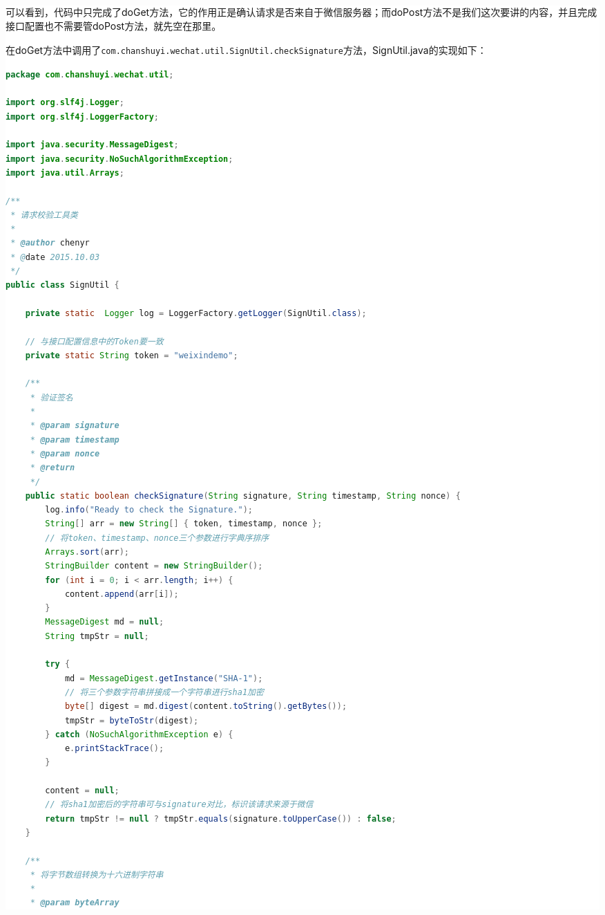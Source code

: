 可以看到，代码中只完成了doGet方法，它的作用正是确认请求是否来自于微信服务器；而doPost方法不是我们这次要讲的内容，并且完成接口配置也不需要管doPost方法，就先空在那里。

在doGet方法中调用了`com.chanshuyi.wechat.util.SignUtil.checkSignature`方法，SignUtil.java的实现如下：

```java
package com.chanshuyi.wechat.util;

import org.slf4j.Logger;
import org.slf4j.LoggerFactory;

import java.security.MessageDigest;
import java.security.NoSuchAlgorithmException;
import java.util.Arrays;

/**
 * 请求校验工具类
 *
 * @author chenyr
 * @date 2015.10.03
 */
public class SignUtil {

    private static  Logger log = LoggerFactory.getLogger(SignUtil.class);

    // 与接口配置信息中的Token要一致
    private static String token = "weixindemo";

    /**
     * 验证签名
     *
     * @param signature
     * @param timestamp
     * @param nonce
     * @return
     */
    public static boolean checkSignature(String signature, String timestamp, String nonce) {
        log.info("Ready to check the Signature.");
        String[] arr = new String[] { token, timestamp, nonce };
        // 将token、timestamp、nonce三个参数进行字典序排序
        Arrays.sort(arr);
        StringBuilder content = new StringBuilder();
        for (int i = 0; i < arr.length; i++) {
            content.append(arr[i]);
        }
        MessageDigest md = null;
        String tmpStr = null;

        try {
            md = MessageDigest.getInstance("SHA-1");
            // 将三个参数字符串拼接成一个字符串进行sha1加密
            byte[] digest = md.digest(content.toString().getBytes());
            tmpStr = byteToStr(digest);
        } catch (NoSuchAlgorithmException e) {
            e.printStackTrace();
        }

        content = null;
        // 将sha1加密后的字符串可与signature对比，标识该请求来源于微信
        return tmpStr != null ? tmpStr.equals(signature.toUpperCase()) : false;
    }

    /**
     * 将字节数组转换为十六进制字符串
     *
     * @param byteArray
```